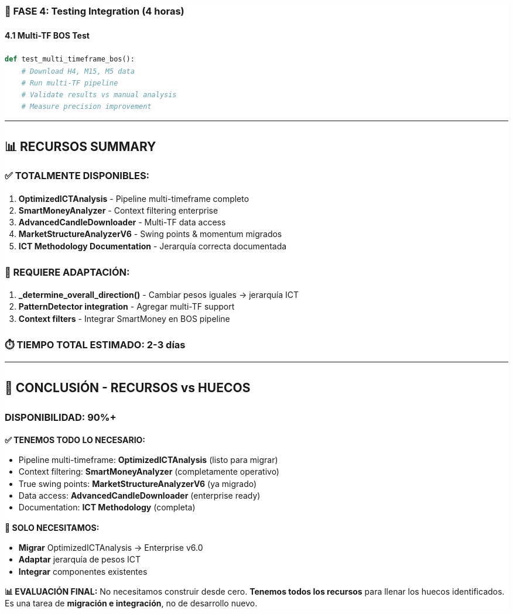 ### **🚀 FASE 4: Testing Integration (4 horas)**

#### **4.1 Multi-TF BOS Test**
```python
def test_multi_timeframe_bos():
    # Download H4, M15, M5 data
    # Run multi-TF pipeline
    # Validate results vs manual analysis
    # Measure precision improvement
```

---

## 📊 **RECURSOS SUMMARY**

### **✅ TOTALMENTE DISPONIBLES:**
1. **OptimizedICTAnalysis** - Pipeline multi-timeframe completo
2. **SmartMoneyAnalyzer** - Context filtering enterprise
3. **AdvancedCandleDownloader** - Multi-TF data access
4. **MarketStructureAnalyzerV6** - Swing points & momentum migrados
5. **ICT Methodology Documentation** - Jerarquía correcta documentada

### **🔧 REQUIERE ADAPTACIÓN:**
1. **_determine_overall_direction()** - Cambiar pesos iguales → jerarquía ICT
2. **PatternDetector integration** - Agregar multi-TF support
3. **Context filters** - Integrar SmartMoney en BOS pipeline

### **⏱️ TIEMPO TOTAL ESTIMADO: 2-3 días**

---

## 🎯 **CONCLUSIÓN - RECURSOS vs HUECOS**

### **DISPONIBILIDAD: 90%+**

**✅ TENEMOS TODO LO NECESARIO:**
- Pipeline multi-timeframe: **OptimizedICTAnalysis** (listo para migrar)
- Context filtering: **SmartMoneyAnalyzer** (completamente operativo)
- True swing points: **MarketStructureAnalyzerV6** (ya migrado)
- Data access: **AdvancedCandleDownloader** (enterprise ready)
- Documentation: **ICT Methodology** (completa)

**🔧 SOLO NECESITAMOS:**
- **Migrar** OptimizedICTAnalysis → Enterprise v6.0
- **Adaptar** jerarquía de pesos ICT
- **Integrar** componentes existentes

**📊 EVALUACIÓN FINAL:**
No necesitamos construir desde cero. **Tenemos todos los recursos** para llenar los huecos identificados. Es una tarea de **migración e integración**, no de desarrollo nuevo.
